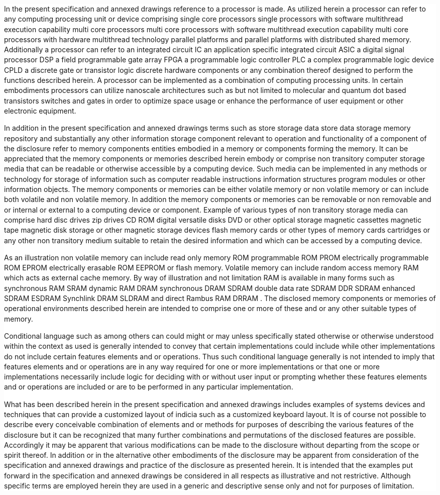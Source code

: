 In the present specification and annexed drawings reference to a processor is made. As utilized herein a processor can refer to any computing processing unit or device comprising single core processors single processors with software multithread execution capability multi core processors multi core processors with software multithread execution capability multi core processors with hardware multithread technology parallel platforms and parallel platforms with distributed shared memory. Additionally a processor can refer to an integrated circuit IC an application specific integrated circuit ASIC a digital signal processor DSP a field programmable gate array FPGA a programmable logic controller PLC a complex programmable logic device CPLD a discrete gate or transistor logic discrete hardware components or any combination thereof designed to perform the functions described herein. A processor can be implemented as a combination of computing processing units. In certain embodiments processors can utilize nanoscale architectures such as but not limited to molecular and quantum dot based transistors switches and gates in order to optimize space usage or enhance the performance of user equipment or other electronic equipment.

In addition in the present specification and annexed drawings terms such as store storage data store data storage memory repository and substantially any other information storage component relevant to operation and functionality of a component of the disclosure refer to memory components entities embodied in a memory or components forming the memory. It can be appreciated that the memory components or memories described herein embody or comprise non transitory computer storage media that can be readable or otherwise accessible by a computing device. Such media can be implemented in any methods or technology for storage of information such as computer readable instructions information structures program modules or other information objects. The memory components or memories can be either volatile memory or non volatile memory or can include both volatile and non volatile memory. In addition the memory components or memories can be removable or non removable and or internal or external to a computing device or component. Example of various types of non transitory storage media can comprise hard disc drives zip drives CD ROM digital versatile disks DVD or other optical storage magnetic cassettes magnetic tape magnetic disk storage or other magnetic storage devices flash memory cards or other types of memory cards cartridges or any other non transitory medium suitable to retain the desired information and which can be accessed by a computing device.

As an illustration non volatile memory can include read only memory ROM programmable ROM PROM electrically programmable ROM EPROM electrically erasable ROM EEPROM or flash memory. Volatile memory can include random access memory RAM which acts as external cache memory. By way of illustration and not limitation RAM is available in many forms such as synchronous RAM SRAM dynamic RAM DRAM synchronous DRAM SDRAM double data rate SDRAM DDR SDRAM enhanced SDRAM ESDRAM Synchlink DRAM SLDRAM and direct Rambus RAM DRRAM . The disclosed memory components or memories of operational environments described herein are intended to comprise one or more of these and or any other suitable types of memory.

Conditional language such as among others can could might or may unless specifically stated otherwise or otherwise understood within the context as used is generally intended to convey that certain implementations could include while other implementations do not include certain features elements and or operations. Thus such conditional language generally is not intended to imply that features elements and or operations are in any way required for one or more implementations or that one or more implementations necessarily include logic for deciding with or without user input or prompting whether these features elements and or operations are included or are to be performed in any particular implementation.

What has been described herein in the present specification and annexed drawings includes examples of systems devices and techniques that can provide a customized layout of indicia such as a customized keyboard layout. It is of course not possible to describe every conceivable combination of elements and or methods for purposes of describing the various features of the disclosure but it can be recognized that many further combinations and permutations of the disclosed features are possible. Accordingly it may be apparent that various modifications can be made to the disclosure without departing from the scope or spirit thereof. In addition or in the alternative other embodiments of the disclosure may be apparent from consideration of the specification and annexed drawings and practice of the disclosure as presented herein. It is intended that the examples put forward in the specification and annexed drawings be considered in all respects as illustrative and not restrictive. Although specific terms are employed herein they are used in a generic and descriptive sense only and not for purposes of limitation.

